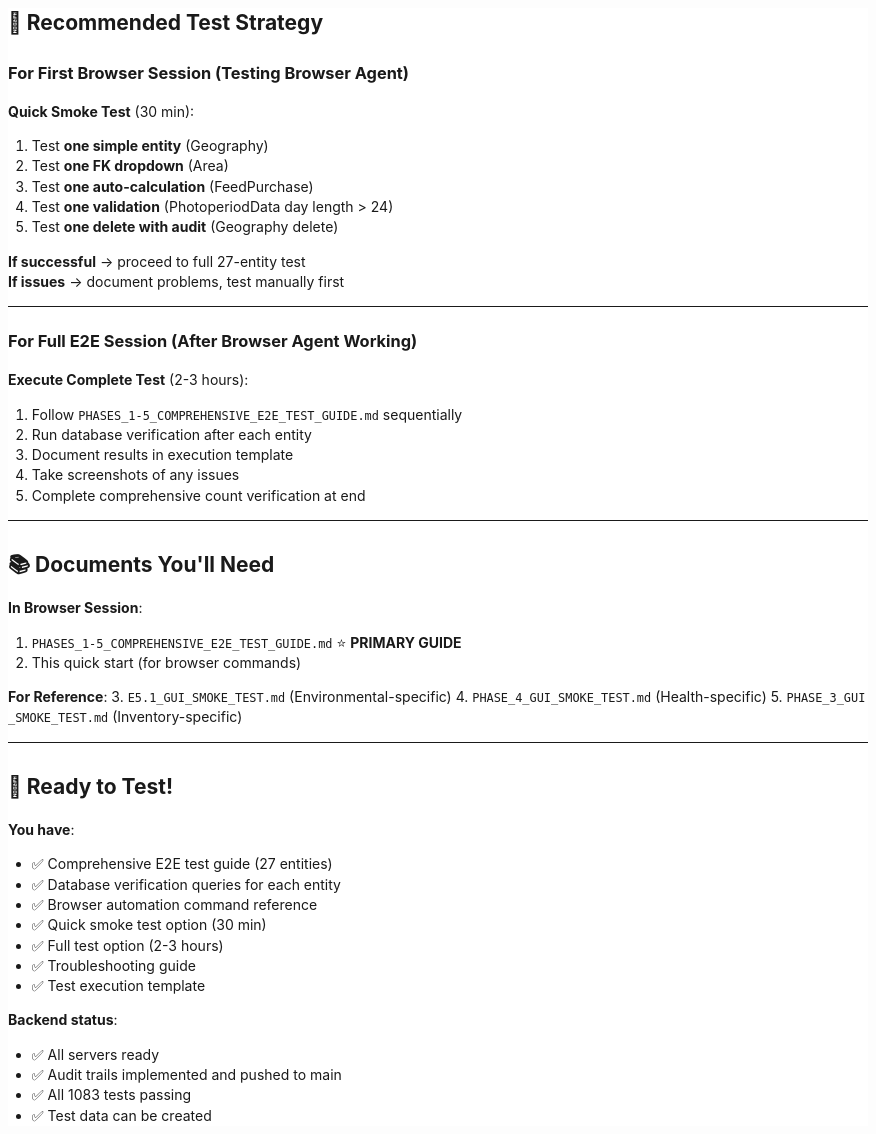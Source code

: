 
## 🎯 Recommended Test Strategy

### For First Browser Session (Testing Browser Agent)

**Quick Smoke Test** (30 min):
1. Test **one simple entity** (Geography)
2. Test **one FK dropdown** (Area)
3. Test **one auto-calculation** (FeedPurchase)
4. Test **one validation** (PhotoperiodData day length > 24)
5. Test **one delete with audit** (Geography delete)

**If successful** → proceed to full 27-entity test  
**If issues** → document problems, test manually first

---

### For Full E2E Session (After Browser Agent Working)

**Execute Complete Test** (2-3 hours):
1. Follow `PHASES_1-5_COMPREHENSIVE_E2E_TEST_GUIDE.md` sequentially
2. Run database verification after each entity
3. Document results in execution template
4. Take screenshots of any issues
5. Complete comprehensive count verification at end

---

## 📚 Documents You'll Need

**In Browser Session**:
1. `PHASES_1-5_COMPREHENSIVE_E2E_TEST_GUIDE.md` ⭐ **PRIMARY GUIDE**
2. This quick start (for browser commands)

**For Reference**:
3. `E5.1_GUI_SMOKE_TEST.md` (Environmental-specific)
4. `PHASE_4_GUI_SMOKE_TEST.md` (Health-specific)
5. `PHASE_3_GUI_SMOKE_TEST.md` (Inventory-specific)

---

## 🎊 Ready to Test!

**You have**:
- ✅ Comprehensive E2E test guide (27 entities)
- ✅ Database verification queries for each entity
- ✅ Browser automation command reference
- ✅ Quick smoke test option (30 min)
- ✅ Full test option (2-3 hours)
- ✅ Troubleshooting guide
- ✅ Test execution template

**Backend status**:
- ✅ All servers ready
- ✅ Audit trails implemented and pushed to main
- ✅ All 1083 tests passing
- ✅ Test data can be created
